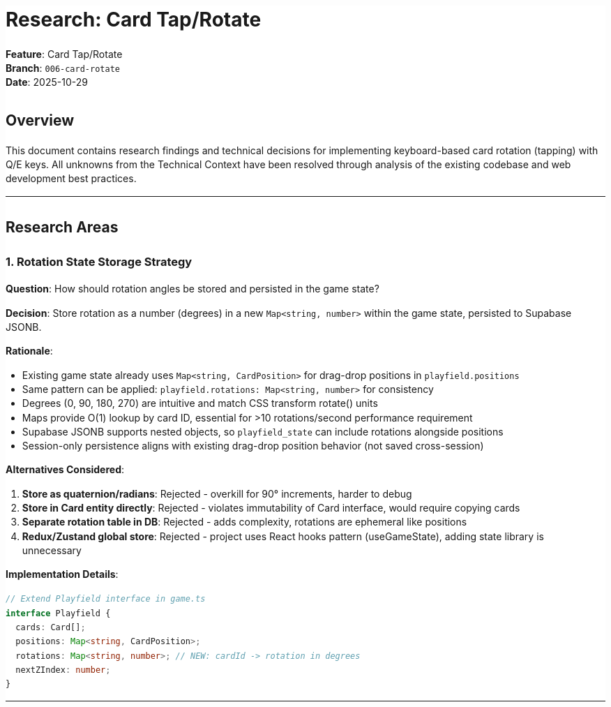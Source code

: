 # Research: Card Tap/Rotate

**Feature**: Card Tap/Rotate  
**Branch**: `006-card-rotate`  
**Date**: 2025-10-29

## Overview

This document contains research findings and technical decisions for implementing keyboard-based card rotation (tapping) with Q/E keys. All unknowns from the Technical Context have been resolved through analysis of the existing codebase and web development best practices.

---

## Research Areas

### 1. Rotation State Storage Strategy

**Question**: How should rotation angles be stored and persisted in the game state?

**Decision**: Store rotation as a number (degrees) in a new `Map<string, number>` within the game state, persisted to Supabase JSONB.

**Rationale**:
- Existing game state already uses `Map<string, CardPosition>` for drag-drop positions in `playfield.positions`
- Same pattern can be applied: `playfield.rotations: Map<string, number>` for consistency
- Degrees (0, 90, 180, 270) are intuitive and match CSS transform rotate() units
- Maps provide O(1) lookup by card ID, essential for >10 rotations/second performance requirement
- Supabase JSONB supports nested objects, so `playfield_state` can include rotations alongside positions
- Session-only persistence aligns with existing drag-drop position behavior (not saved cross-session)

**Alternatives Considered**:
1. **Store as quaternion/radians**: Rejected - overkill for 90° increments, harder to debug
2. **Store in Card entity directly**: Rejected - violates immutability of Card interface, would require copying cards
3. **Separate rotation table in DB**: Rejected - adds complexity, rotations are ephemeral like positions
4. **Redux/Zustand global store**: Rejected - project uses React hooks pattern (useGameState), adding state library is unnecessary

**Implementation Details**:
```typescript
// Extend Playfield interface in game.ts
interface Playfield {
  cards: Card[];
  positions: Map<string, CardPosition>;
  rotations: Map<string, number>; // NEW: cardId -> rotation in degrees
  nextZIndex: number;
}
```

---